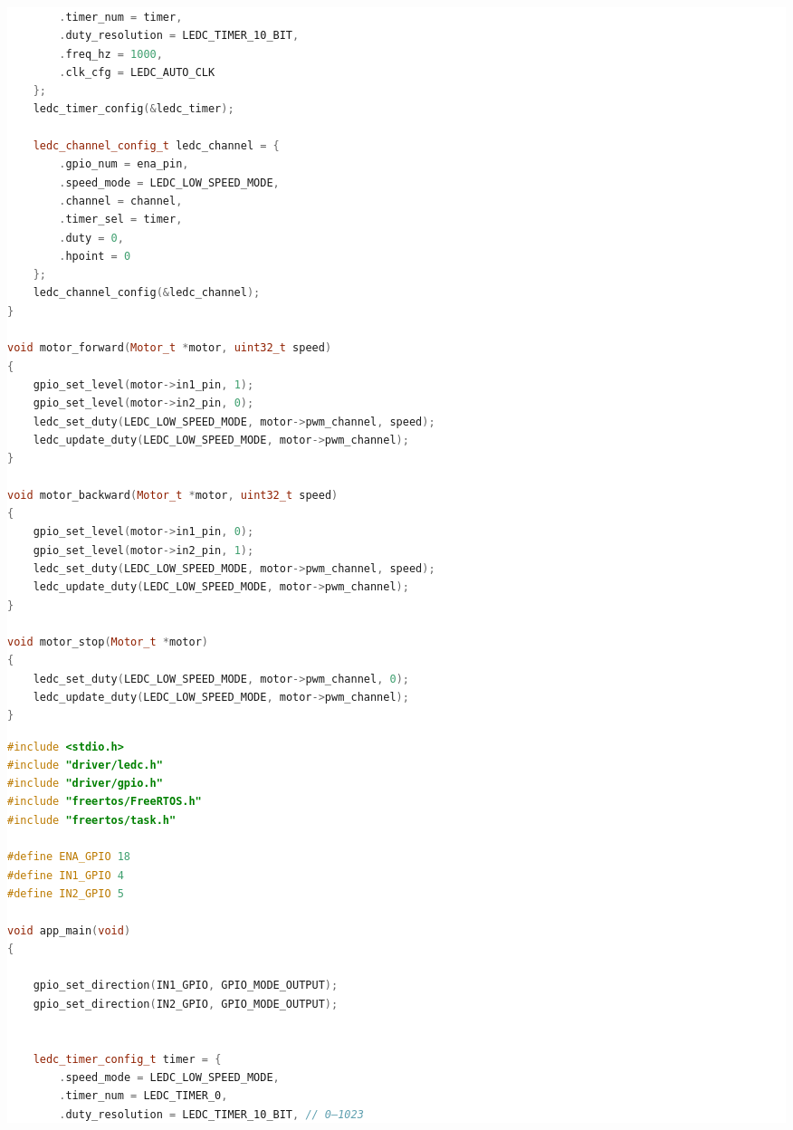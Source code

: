 ```cpp
        .timer_num = timer,
        .duty_resolution = LEDC_TIMER_10_BIT,
        .freq_hz = 1000,
        .clk_cfg = LEDC_AUTO_CLK
    };
    ledc_timer_config(&ledc_timer);

    ledc_channel_config_t ledc_channel = {
        .gpio_num = ena_pin,
        .speed_mode = LEDC_LOW_SPEED_MODE,
        .channel = channel,
        .timer_sel = timer,
        .duty = 0,
        .hpoint = 0
    };
    ledc_channel_config(&ledc_channel);
}

void motor_forward(Motor_t *motor, uint32_t speed)
{
    gpio_set_level(motor->in1_pin, 1);
    gpio_set_level(motor->in2_pin, 0);
    ledc_set_duty(LEDC_LOW_SPEED_MODE, motor->pwm_channel, speed);
    ledc_update_duty(LEDC_LOW_SPEED_MODE, motor->pwm_channel);
}

void motor_backward(Motor_t *motor, uint32_t speed)
{
    gpio_set_level(motor->in1_pin, 0);
    gpio_set_level(motor->in2_pin, 1);
    ledc_set_duty(LEDC_LOW_SPEED_MODE, motor->pwm_channel, speed);
    ledc_update_duty(LEDC_LOW_SPEED_MODE, motor->pwm_channel);
}

void motor_stop(Motor_t *motor)
{
    ledc_set_duty(LEDC_LOW_SPEED_MODE, motor->pwm_channel, 0);
    ledc_update_duty(LEDC_LOW_SPEED_MODE, motor->pwm_channel);
}

```

```cpp
#include <stdio.h>
#include "driver/ledc.h"
#include "driver/gpio.h"
#include "freertos/FreeRTOS.h"
#include "freertos/task.h"

#define ENA_GPIO 18
#define IN1_GPIO 4
#define IN2_GPIO 5

void app_main(void)
{

    gpio_set_direction(IN1_GPIO, GPIO_MODE_OUTPUT);
    gpio_set_direction(IN2_GPIO, GPIO_MODE_OUTPUT);


    ledc_timer_config_t timer = {
        .speed_mode = LEDC_LOW_SPEED_MODE,
        .timer_num = LEDC_TIMER_0,
        .duty_resolution = LEDC_TIMER_10_BIT, // 0–1023
```